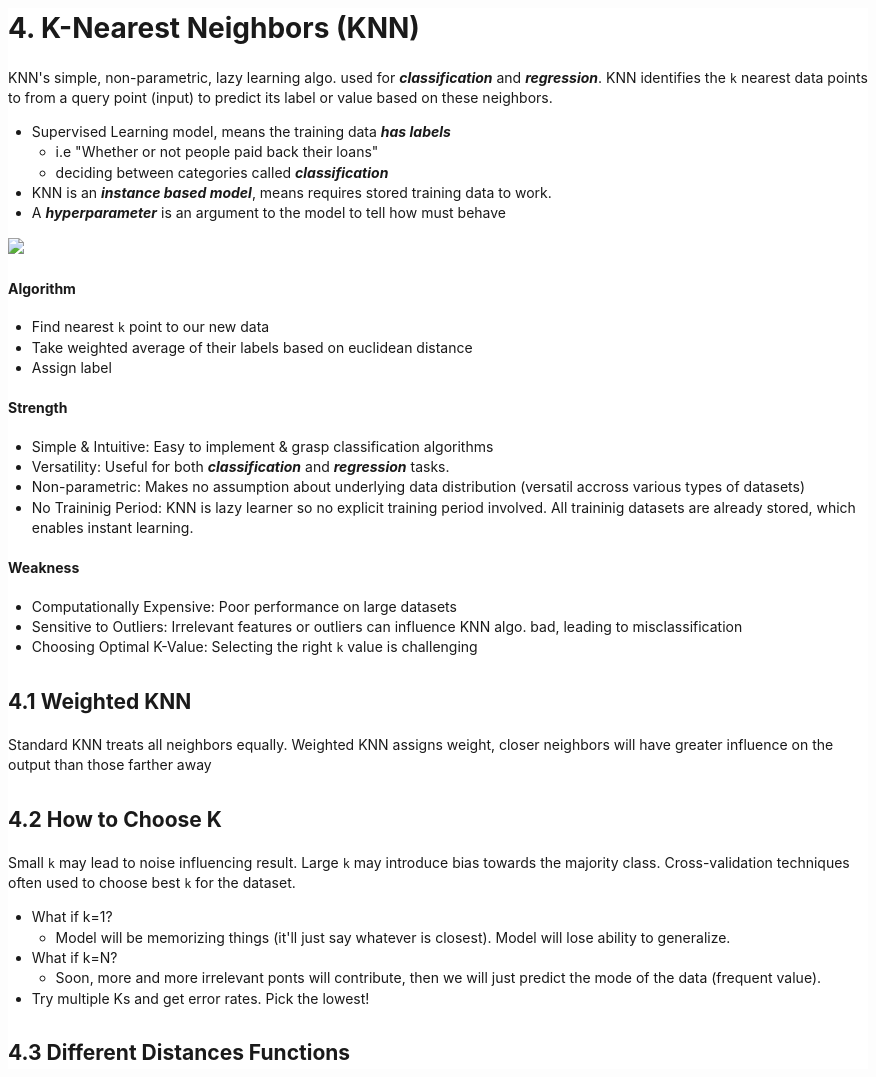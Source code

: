 # 4.  K-Nearest Neighbors (KNN)

KNN's simple, non-parametric, lazy learning algo. used for ***classification*** and ***regression***. 
KNN identifies the `k` nearest data points to from a query point (input) to predict its label or value based on these neighbors. 

- Supervised Learning model, means the training data ***has labels***
	- i.e "Whether or not people paid back their loans"
	- deciding between categories called ***classification***
- KNN is an ***instance based model***, means requires stored training data to work.
- A ***hyperparameter*** is an argument to the model to tell how must behave


![](20231112182333.png)
#### Algorithm
- Find nearest `k` point to our new data
- Take weighted average of their labels based on euclidean distance
- Assign label
#### Strength
- Simple & Intuitive: Easy to implement & grasp classification algorithms
- Versatility: Useful for both ***classification*** and ***regression*** tasks.
- Non-parametric: Makes no assumption about underlying data distribution (versatil accross various types of datasets)
- No Traininig Period: KNN is lazy learner so no explicit training period involved. All traininig datasets are already stored, which enables instant learning.
#### Weakness
- Computationally Expensive: Poor performance on large datasets
- Sensitive to Outliers: Irrelevant features or outliers can influence KNN algo. bad, leading to misclassification
- Choosing Optimal K-Value: Selecting the right `k` value is challenging

## 4.1    Weighted KNN

Standard KNN treats all neighbors equally.
Weighted KNN assigns weight, closer neighbors will have greater influence on the output than those farther away
## 4.2    How to Choose K

Small `k` may lead to noise influencing result.
Large `k` may introduce bias towards the majority class.
Cross-validation techniques often used to choose best `k` for the dataset. 

- What if k=1? 
	- Model will be memorizing things (it'll just say whatever is closest). Model will lose ability to generalize.
- What if k=N? 
	- Soon, more and more irrelevant ponts will contribute, then we will just predict the mode of the data (frequent value).
- Try multiple Ks and get error rates. Pick the lowest! 
## 4.3    Different Distances Functions
